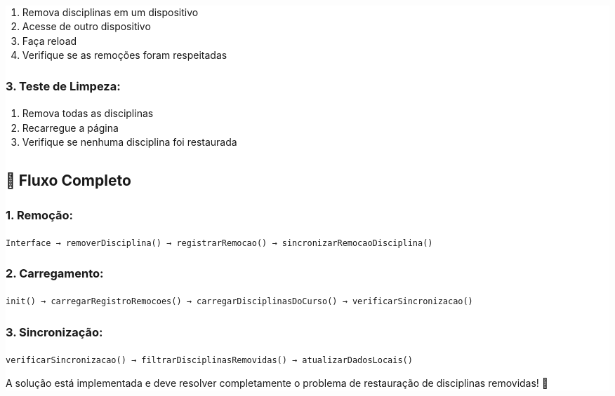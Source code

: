 1. Remova disciplinas em um dispositivo
2. Acesse de outro dispositivo
3. Faça reload
4. Verifique se as remoções foram respeitadas

### **3. Teste de Limpeza:**

1. Remova todas as disciplinas
2. Recarregue a página
3. Verifique se nenhuma disciplina foi restaurada

## 🔄 Fluxo Completo

### **1. Remoção:**

```
Interface → removerDisciplina() → registrarRemocao() → sincronizarRemocaoDisciplina()
```

### **2. Carregamento:**

```
init() → carregarRegistroRemocoes() → carregarDisciplinasDoCurso() → verificarSincronizacao()
```

### **3. Sincronização:**

```
verificarSincronizacao() → filtrarDisciplinasRemovidas() → atualizarDadosLocais()
```

A solução está implementada e deve resolver completamente o problema de restauração de disciplinas removidas! 🎉
